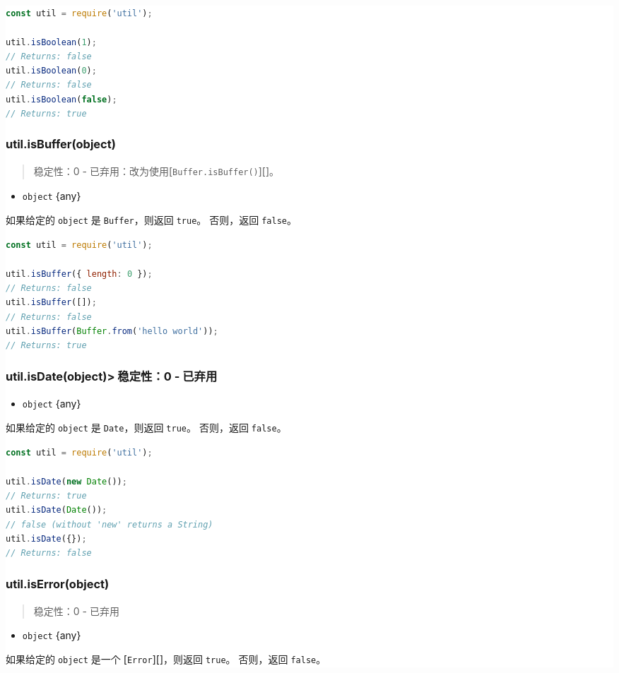 ```js
const util = require('util');

util.isBoolean(1);
// Returns: false
util.isBoolean(0);
// Returns: false
util.isBoolean(false);
// Returns: true
```

### util.isBuffer(object)


> 稳定性：0 - 已弃用：改为使用[`Buffer.isBuffer()`][]。

* `object` {any}

如果给定的 `object` 是 `Buffer`，则返回 `true`。 否则，返回 `false`。

```js
const util = require('util');

util.isBuffer({ length: 0 });
// Returns: false
util.isBuffer([]);
// Returns: false
util.isBuffer(Buffer.from('hello world'));
// Returns: true
```

### util.isDate(object)> 稳定性：0 - 已弃用

* `object` {any}

如果给定的 `object` 是 `Date`，则返回 `true`。 否则，返回 `false`。

```js
const util = require('util');

util.isDate(new Date());
// Returns: true
util.isDate(Date());
// false (without 'new' returns a String)
util.isDate({});
// Returns: false
```

### util.isError(object)


> 稳定性：0 - 已弃用

* `object` {any}

如果给定的 `object` 是一个 [`Error`][]，则返回 `true`。 否则，返回 `false`。
